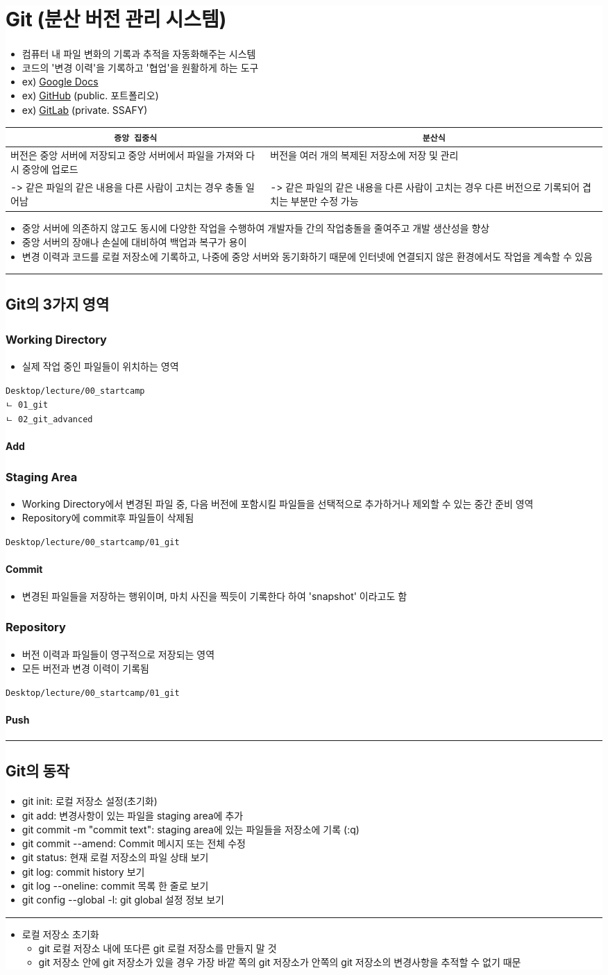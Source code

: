 # Git (분산 버전 관리 시스템)
- 컴퓨터 내 파일 변화의 기록과 추적을 자동화해주는 시스템
- 코드의 '변경 이력'을 기록하고 '협업'을 원활하게 하는 도구
- ex) [Google Docs](https://www.google.com/intl/ko_KR/docs/about/)
- ex) [GitHub](https://github.com/) (public. 포트폴리오)
- ex) [GitLab](https://about.gitlab.com/) (private. SSAFY)

|`증앙 집중식`|`분산식`|
|------|-----|
|버전은 중앙 서버에 저장되고 중앙 서버에서 파일을 가져와 다시 중앙에 업로드|버전을 여러 개의 복제된 저장소에 저장 및 관리|
|-> 같은 파일의 같은 내용을 다른 사람이 고치는 경우 충돌 일어남|-> 같은 파일의 같은 내용을 다른 사람이 고치는 경우 다른 버전으로 기록되어 겹치는 부분만 수정 가능|
- 중앙 서버에 의존하지 않고도 동시에 다양한 작업을 수행하여 개발자들 간의 작업충돌을 줄여주고 개발 생산성을 향상
- 중앙 서버의 장애나 손실에 대비하여 백업과 복구가 용이
- 변경 이력과 코드를 로컬 저장소에 기록하고, 나중에 중앙 서버와 동기화하기 때문에 인터넷에 연결되지 않은 환경에서도 작업을 계속할 수 있음
---
## Git의 3가지 영역
### Working Directory
- 실제 작업 중인 파일들이 위치하는 영역
```
Desktop/lecture/00_startcamp
ㄴ 01_git
ㄴ 02_git_advanced
```
#### Add

### Staging Area
- Working Directory에서 변경된 파일 중, 다음 버전에 포함시킬 파일들을 선택적으로 추가하거나 제외할 수 있는 중간 준비 영역
- Repository에 commit후 파일들이 삭제됨
```
Desktop/lecture/00_startcamp/01_git
```
#### Commit
- 변경된 파일들을 저장하는 행위이며, 마치 사진을 찍듯이 기록한다 하여 'snapshot' 이라고도 함

### Repository
- 버전 이력과 파일들이 영구적으로 저장되는 영역
- 모든 버전과 변경 이력이 기록됨
```
Desktop/lecture/00_startcamp/01_git
```
#### Push

---

## Git의 동작
- git init: 로컬 저장소 설정(초기화)
- git add: 변경사항이 있는 파일을 staging area에 추가
- git commit -m "commit text": staging area에 있는 파일들을 저장소에 기록 (:q)
- git commit --amend: Commit 메시지 또는 전체 수정
- git status: 현재 로컬 저장소의 파일 상태 보기
- git log: commit history 보기
- git log --oneline: commit 목록 한 줄로 보기
- git config --global -l: git global 설정 정보 보기
---
- 로컬 저장소 초기화
    - git 로컬 저장소 내에 또다른 git 로컬 저장소를 만들지 말 것
    - git 저장소 안에 git 저장소가 있을 경우 가장 바깥 쪽의 git 저장소가 안쪽의 git 저장소의 변경사항을 추적할 수 없기 때문
```
```